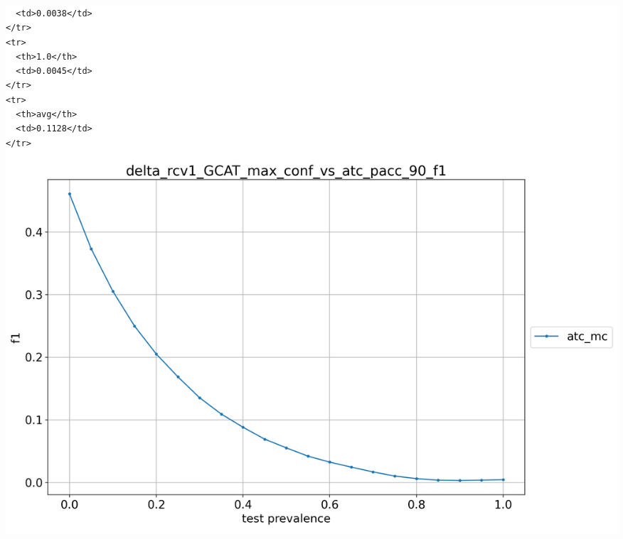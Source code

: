       <td>0.0038</td>
    </tr>
    <tr>
      <th>1.0</th>
      <td>0.0045</td>
    </tr>
    <tr>
      <th>avg</th>
      <td>0.1128</td>
    </tr>
  </tbody>
</table>

![plot_delta](plot/delta_rcv1_GCAT_max_conf_vs_atc_pacc_90_f1.png)